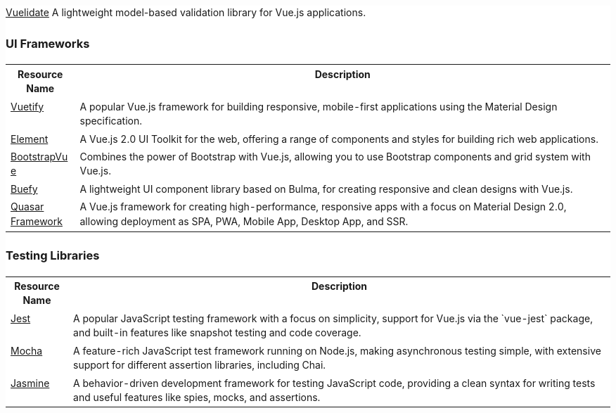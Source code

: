  </tr>
 <tr>
   <td><a href="https://vuelidate-next.netlify.app/">Vuelidate</a></td>
   <td>A lightweight model-based validation library for Vue.js applications.</td>
 </tr>
</table>

### UI Frameworks
<table width="100%">
 <tr>
   <th>Resource Name</th>
   <th>Description</th>
 </tr>
 <tr>
   <td><a href="https://vuetifyjs.com/en/getting-started/installation/#installation">Vuetify</a></td>
   <td>A popular Vue.js framework for building responsive, mobile-first applications using the Material Design specification.</td>
 </tr>
 <tr>
   <td><a href="https://github.com/ElemeFE/element">Element</a></td>
   <td>A Vue.js 2.0 UI Toolkit for the web, offering a range of components and styles for building rich web applications.</td>
 </tr>
 <tr>
   <td><a href="https://bootstrap-vue.org/">BootstrapVue</a></td>
   <td>Combines the power of Bootstrap with Vue.js, allowing you to use Bootstrap components and grid system with Vue.js.</td>
 </tr>
 <tr>
   <td><a href="https://buefy.org/documentation/">Buefy</a></td>
   <td>A lightweight UI component library based on Bulma, for creating responsive and clean designs with Vue.js.</td>
 </tr>
 <tr>
   <td><a href="https://www.smashingmagazine.com/2021/10/introduction-quasar-framework-cross-platform-applications/">Quasar Framework</a></td>
   <td>A Vue.js framework for creating high-performance, responsive apps with a focus on Material Design 2.0, allowing deployment as SPA, PWA, Mobile App, Desktop App, and SSR.</td>
 </tr>
</table>

### Testing Libraries
<table width="100%">
 <tr>
   <th>Resource Name</th>
   <th>Description</th>
 </tr>
 <tr>
   <td><a href="https://jestjs.io/docs/getting-started">Jest</a></td>
   <td>A popular JavaScript testing framework with a focus on simplicity, support for Vue.js via the `vue-jest` package, and built-in features like snapshot testing and code coverage.</td>
 </tr>
 <tr>
   <td><a href="https://mochajs.org/#getting-started">Mocha</a></td>
   <td>A feature-rich JavaScript test framework running on Node.js, making asynchronous testing simple, with extensive support for different assertion libraries, including Chai.</td>
 </tr>
 <tr>
   <td><a href="https://jasmine.github.io/pages/getting_started.html">Jasmine</a></td>
   <td>A behavior-driven development framework for testing JavaScript code, providing a clean syntax for writing tests and useful features like spies, mocks, and assertions.</td>
 </tr>
 <tr>